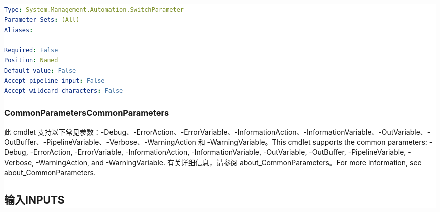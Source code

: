 ```yaml
Type: System.Management.Automation.SwitchParameter
Parameter Sets: (All)
Aliases:

Required: False
Position: Named
Default value: False
Accept pipeline input: False
Accept wildcard characters: False
```

### <span data-ttu-id="8119b-404">CommonParameters</span><span class="sxs-lookup"><span data-stu-id="8119b-404">CommonParameters</span></span>

<span data-ttu-id="8119b-405">此 cmdlet 支持以下常见参数：-Debug、-ErrorAction、-ErrorVariable、-InformationAction、-InformationVariable、-OutVariable、-OutBuffer、-PipelineVariable、-Verbose、-WarningAction 和 -WarningVariable。</span><span class="sxs-lookup"><span data-stu-id="8119b-405">This cmdlet supports the common parameters: -Debug, -ErrorAction, -ErrorVariable, -InformationAction, -InformationVariable, -OutVariable, -OutBuffer, -PipelineVariable, -Verbose, -WarningAction, and -WarningVariable.</span></span> <span data-ttu-id="8119b-406">有关详细信息，请参阅 [about_CommonParameters](https://go.microsoft.com/fwlink/?LinkID=113216)。</span><span class="sxs-lookup"><span data-stu-id="8119b-406">For more information, see [about_CommonParameters](https://go.microsoft.com/fwlink/?LinkID=113216).</span></span>

## <span data-ttu-id="8119b-407">输入</span><span class="sxs-lookup"><span data-stu-id="8119b-407">INPUTS</span></span>

